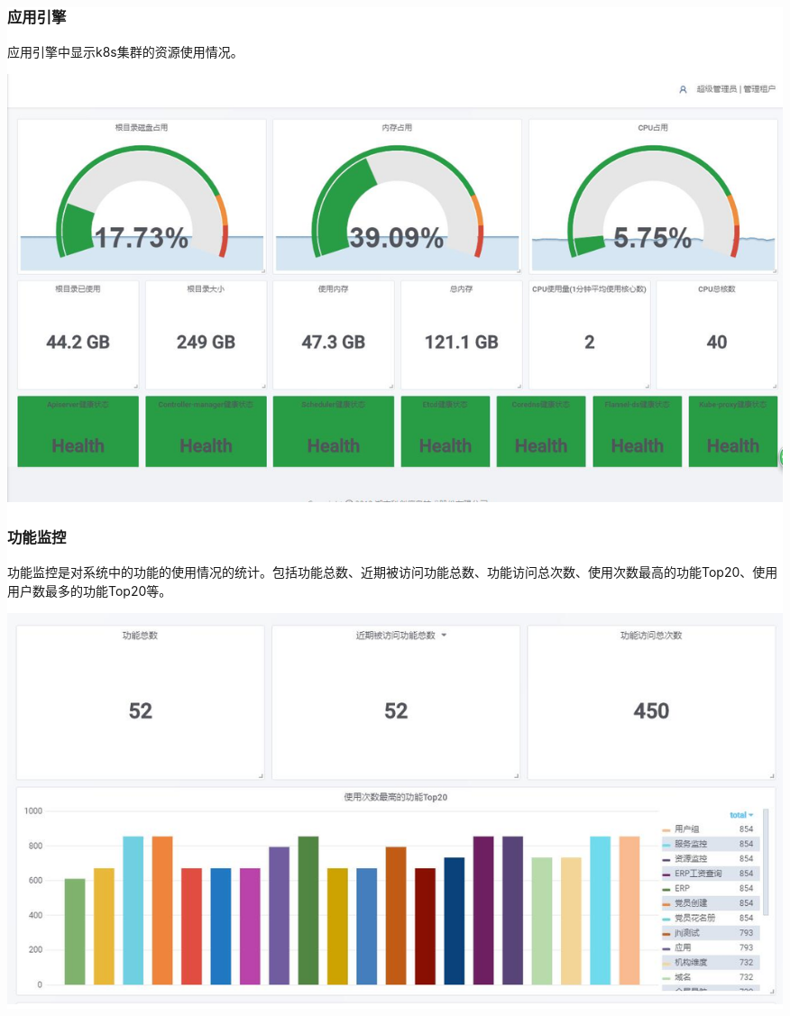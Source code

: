 ### <span id = "k8s">应用引擎</span>

应用引擎中显示k8s集群的资源使用情况。

![guide-servicemoni](assets/images/doc/cce-moni.jpg)

### <span id = "fun">功能监控</span>

功能监控是对系统中的功能的使用情况的统计。包括功能总数、近期被访问功能总数、功能访问总次数、使用次数最高的功能Top20、使用用户数最多的功能Top20等。

![guide-servicemoni](assets/images/doc/functionmoni.jpg)
